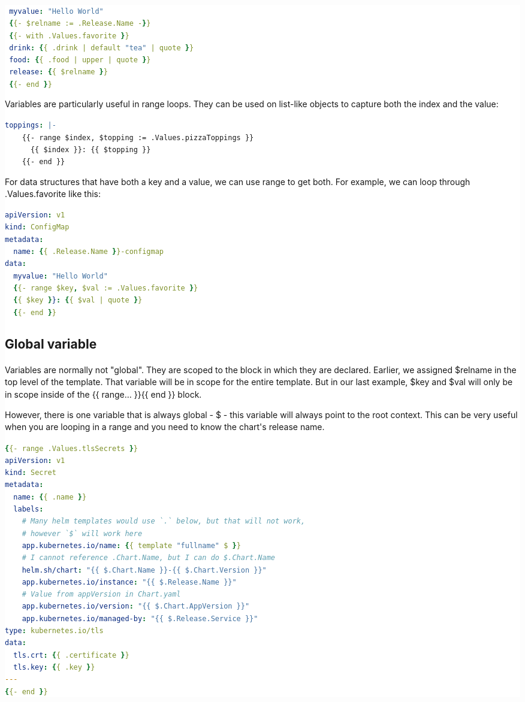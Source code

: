 ```yaml
 myvalue: "Hello World"
 {{- $relname := .Release.Name -}}
 {{- with .Values.favorite }}
 drink: {{ .drink | default "tea" | quote }}
 food: {{ .food | upper | quote }}
 release: {{ $relname }}
 {{- end }}
```
Variables are particularly useful in range loops. They can be used on list-like objects to capture both the index and the value:

```yaml
toppings: |-
    {{- range $index, $topping := .Values.pizzaToppings }}
      {{ $index }}: {{ $topping }}
    {{- end }}
```
For data structures that have both a key and a value, we can use range to get both. For example, 
we can loop through .Values.favorite like this:

```yaml
apiVersion: v1
kind: ConfigMap
metadata:
  name: {{ .Release.Name }}-configmap
data:
  myvalue: "Hello World"
  {{- range $key, $val := .Values.favorite }}
  {{ $key }}: {{ $val | quote }}
  {{- end }}
```
## Global variable
Variables are normally not "global". They are scoped to the block in which they are declared. 
Earlier, we assigned $relname in the top level of the template. That variable will be in scope for the entire template. 
But in our last example, $key and $val will only be in scope inside of the {{ range... }}{{ end }} block.

However, there is one variable that is always global - $ - this variable will always point to the root context. 
This can be very useful when you are looping in a range and you need to know the chart's release name.

```yaml
{{- range .Values.tlsSecrets }}
apiVersion: v1
kind: Secret
metadata:
  name: {{ .name }}
  labels:
    # Many helm templates would use `.` below, but that will not work,
    # however `$` will work here
    app.kubernetes.io/name: {{ template "fullname" $ }}
    # I cannot reference .Chart.Name, but I can do $.Chart.Name
    helm.sh/chart: "{{ $.Chart.Name }}-{{ $.Chart.Version }}"
    app.kubernetes.io/instance: "{{ $.Release.Name }}"
    # Value from appVersion in Chart.yaml
    app.kubernetes.io/version: "{{ $.Chart.AppVersion }}"
    app.kubernetes.io/managed-by: "{{ $.Release.Service }}"
type: kubernetes.io/tls
data:
  tls.crt: {{ .certificate }}
  tls.key: {{ .key }}
---
{{- end }}
```
